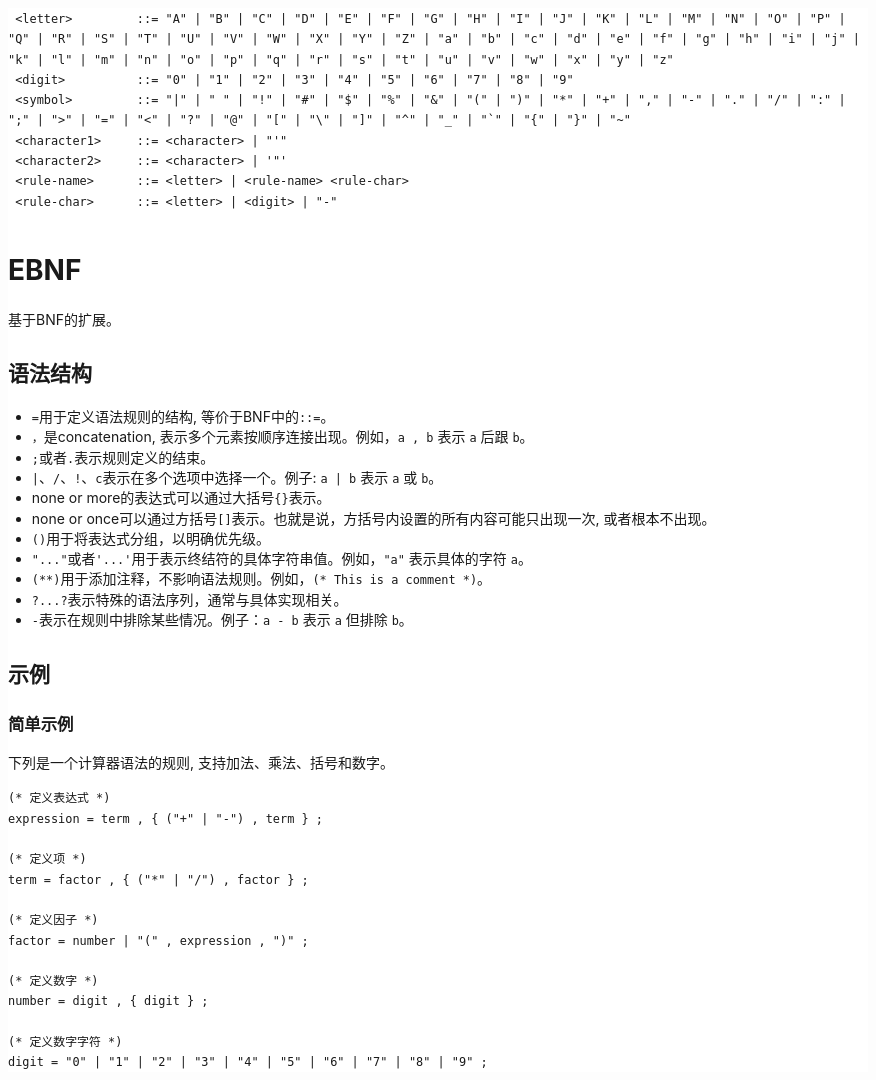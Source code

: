 ```
 <letter>         ::= "A" | "B" | "C" | "D" | "E" | "F" | "G" | "H" | "I" | "J" | "K" | "L" | "M" | "N" | "O" | "P" | "Q" | "R" | "S" | "T" | "U" | "V" | "W" | "X" | "Y" | "Z" | "a" | "b" | "c" | "d" | "e" | "f" | "g" | "h" | "i" | "j" | "k" | "l" | "m" | "n" | "o" | "p" | "q" | "r" | "s" | "t" | "u" | "v" | "w" | "x" | "y" | "z"
 <digit>          ::= "0" | "1" | "2" | "3" | "4" | "5" | "6" | "7" | "8" | "9"
 <symbol>         ::= "|" | " " | "!" | "#" | "$" | "%" | "&" | "(" | ")" | "*" | "+" | "," | "-" | "." | "/" | ":" | ";" | ">" | "=" | "<" | "?" | "@" | "[" | "\" | "]" | "^" | "_" | "`" | "{" | "}" | "~"
 <character1>     ::= <character> | "'"
 <character2>     ::= <character> | '"'
 <rule-name>      ::= <letter> | <rule-name> <rule-char>
 <rule-char>      ::= <letter> | <digit> | "-"
```



# EBNF

基于BNF的扩展。

## 语法结构

- `=`用于定义语法规则的结构, 等价于BNF中的`::=`。
- `，`是concatenation, 表示多个元素按顺序连接出现。例如，`a , b` 表示 `a` 后跟 `b`。
- `;`或者`.`表示规则定义的结束。
- `|`、`/`、`!`、`c`表示在多个选项中选择一个。例子: `a | b` 表示 `a` 或 `b`。
- none or more的表达式可以通过大括号`{}`表示。
- none or once可以通过方括号`[]`表示。也就是说，方括号内设置的所有内容可能只出现一次, 或者根本不出现。
- `()`用于将表达式分组，以明确优先级。
- `"..."`或者`'...'`用于表示终结符的具体字符串值。例如，`"a"` 表示具体的字符 `a`。
- `(**)`用于添加注释，不影响语法规则。例如，`(* This is a comment *)`。
- `?...?`表示特殊的语法序列，通常与具体实现相关。
- `-`表示在规则中排除某些情况。例子：`a - b` 表示 `a` 但排除 `b`。



## 示例

### 简单示例

下列是一个计算器语法的规则, 支持加法、乘法、括号和数字。

```
(* 定义表达式 *)
expression = term , { ("+" | "-") , term } ;

(* 定义项 *)
term = factor , { ("*" | "/") , factor } ;

(* 定义因子 *)
factor = number | "(" , expression , ")" ;

(* 定义数字 *)
number = digit , { digit } ;

(* 定义数字字符 *)
digit = "0" | "1" | "2" | "3" | "4" | "5" | "6" | "7" | "8" | "9" ;
```
